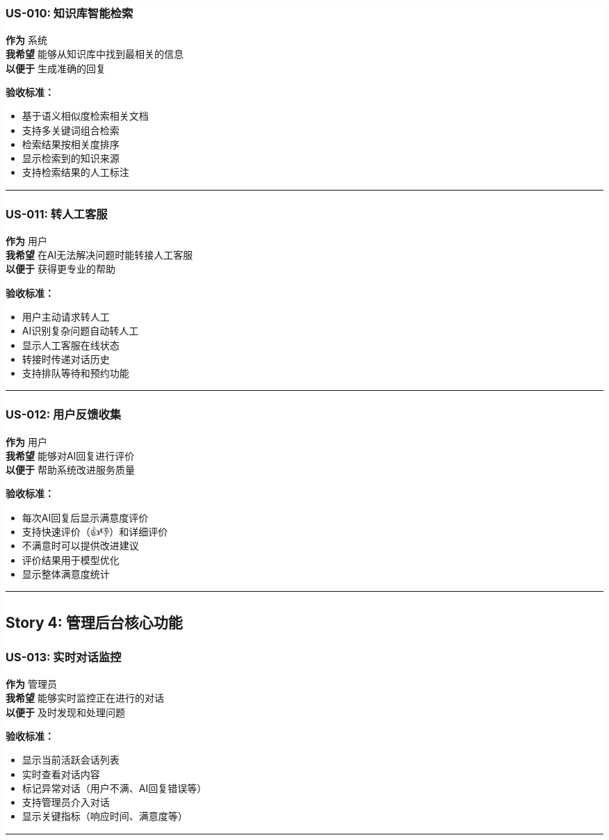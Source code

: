 
### US-010: 知识库智能检索
**作为** 系统  
**我希望** 能够从知识库中找到最相关的信息  
**以便于** 生成准确的回复  

**验收标准：**
- 基于语义相似度检索相关文档
- 支持多关键词组合检索
- 检索结果按相关度排序
- 显示检索到的知识来源
- 支持检索结果的人工标注

---

### US-011: 转人工客服
**作为** 用户  
**我希望** 在AI无法解决问题时能转接人工客服  
**以便于** 获得更专业的帮助  

**验收标准：**
- 用户主动请求转人工
- AI识别复杂问题自动转人工
- 显示人工客服在线状态
- 转接时传递对话历史
- 支持排队等待和预约功能

---

### US-012: 用户反馈收集
**作为** 用户  
**我希望** 能够对AI回复进行评价  
**以便于** 帮助系统改进服务质量  

**验收标准：**
- 每次AI回复后显示满意度评价
- 支持快速评价（👍👎）和详细评价
- 不满意时可以提供改进建议
- 评价结果用于模型优化
- 显示整体满意度统计

---

## Story 4: 管理后台核心功能

### US-013: 实时对话监控
**作为** 管理员  
**我希望** 能够实时监控正在进行的对话  
**以便于** 及时发现和处理问题  

**验收标准：**
- 显示当前活跃会话列表
- 实时查看对话内容
- 标记异常对话（用户不满、AI回复错误等）
- 支持管理员介入对话
- 显示关键指标（响应时间、满意度等）

---